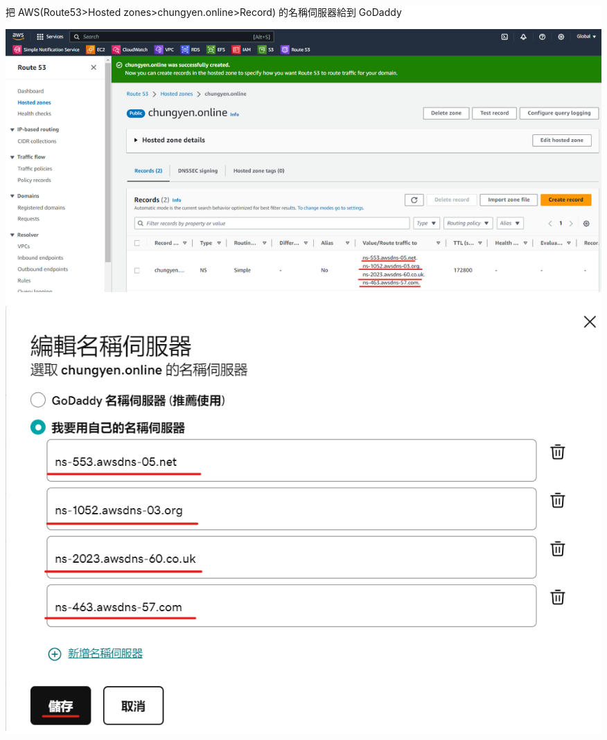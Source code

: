 

把 AWS(Route53>Hosted zones>chungyen.online>Record) 的名稱伺服器給到 GoDaddy

![](picture/w1311.png)

![](picture/w1314.png)
